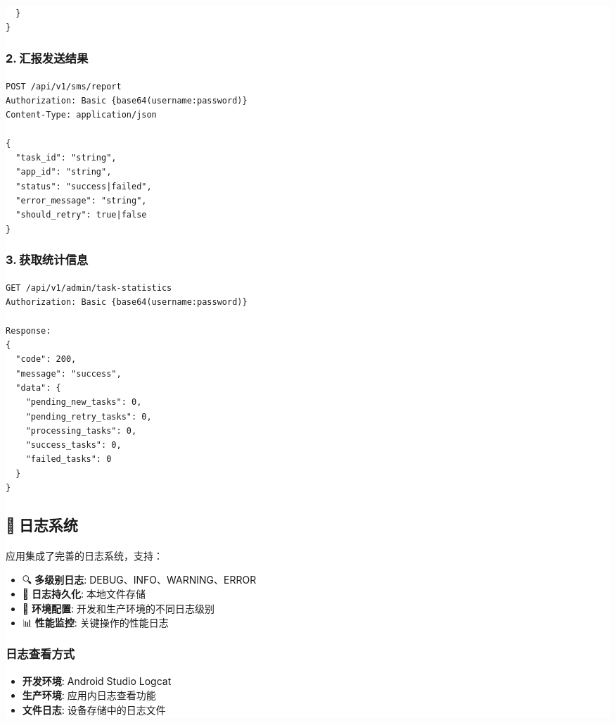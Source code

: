 ```http
  }
}
```

### 2. 汇报发送结果
```http
POST /api/v1/sms/report
Authorization: Basic {base64(username:password)}
Content-Type: application/json

{
  "task_id": "string",
  "app_id": "string",
  "status": "success|failed",
  "error_message": "string",
  "should_retry": true|false
}
```

### 3. 获取统计信息
```http
GET /api/v1/admin/task-statistics
Authorization: Basic {base64(username:password)}

Response:
{
  "code": 200,
  "message": "success",
  "data": {
    "pending_new_tasks": 0,
    "pending_retry_tasks": 0,
    "processing_tasks": 0,
    "success_tasks": 0,
    "failed_tasks": 0
  }
}
```

## 📝 日志系统

应用集成了完善的日志系统，支持：
- 🔍 **多级别日志**: DEBUG、INFO、WARNING、ERROR
- 💾 **日志持久化**: 本地文件存储
- 🎯 **环境配置**: 开发和生产环境的不同日志级别
- 📊 **性能监控**: 关键操作的性能日志

### 日志查看方式
- **开发环境**: Android Studio Logcat
- **生产环境**: 应用内日志查看功能
- **文件日志**: 设备存储中的日志文件
